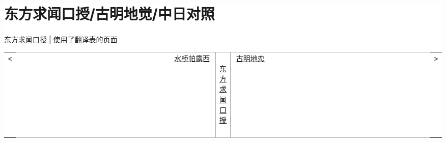 # 东方求闻口授/古明地觉/中日对照



东方求闻口授 | 使用了翻译表的页面

  
  

  

<center>

<table>
<tbody><tr>
<td>&lt;
</td>
<td style="border-top: 1px solid #aaaaaa; border-bottom: 1px solid #aaaaaa; width: 50%; text-align: right"><a href="./东方求闻口授-水桥帕露西-中日对照.md" title="东方求闻口授/水桥帕露西/中日对照">水桥帕露西</a>&#160;
</td>
<td style="text-align: center; border-left: 1px solid #aaaaaa; border-right: 1px solid #aaaaaa; border-top: 1px solid #aaaaaa; border-bottom: 1px solid #aaaaaa;">&#160;<a href="./东方求闻口授.md" title="东方求闻口授">东方求闻口授</a>&#160;
</td>
<td style="border-top: 1px solid #aaaaaa; border-bottom: 1px solid #aaaaaa; width: 50%; text-align: left">&#160;<a href="./东方求闻口授-古明地恋-中日对照.md" title="东方求闻口授/古明地恋/中日对照">古明地恋</a>
</td>
<td>&gt;
</td></tr></tbody></table>

  
</center>
  
  

  

